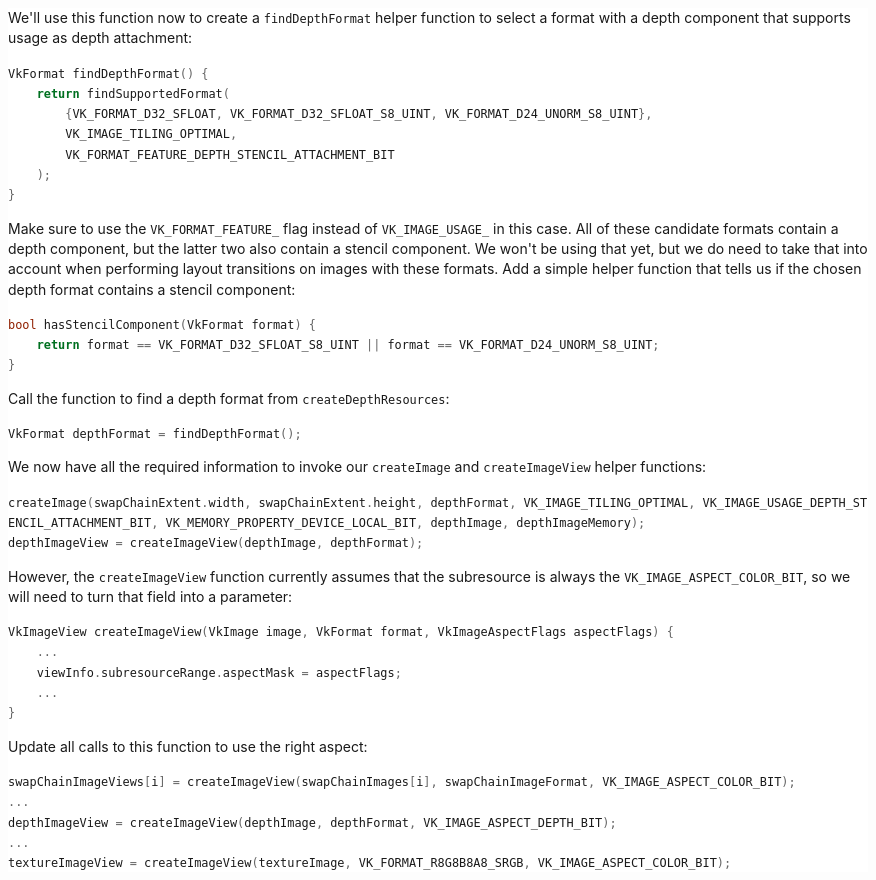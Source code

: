 We'll use this function now to create a `findDepthFormat` helper function to
select a format with a depth component that supports usage as depth attachment:

```c++
VkFormat findDepthFormat() {
    return findSupportedFormat(
        {VK_FORMAT_D32_SFLOAT, VK_FORMAT_D32_SFLOAT_S8_UINT, VK_FORMAT_D24_UNORM_S8_UINT},
        VK_IMAGE_TILING_OPTIMAL,
        VK_FORMAT_FEATURE_DEPTH_STENCIL_ATTACHMENT_BIT
    );
}
```

Make sure to use the `VK_FORMAT_FEATURE_` flag instead of `VK_IMAGE_USAGE_` in
this case. All of these candidate formats contain a depth component, but the
latter two also contain a stencil component. We won't be using that yet, but we
do need to take that into account when performing layout transitions on images
with these formats. Add a simple helper function that tells us if the chosen
depth format contains a stencil component:

```c++
bool hasStencilComponent(VkFormat format) {
    return format == VK_FORMAT_D32_SFLOAT_S8_UINT || format == VK_FORMAT_D24_UNORM_S8_UINT;
}
```

Call the function to find a depth format from `createDepthResources`:

```c++
VkFormat depthFormat = findDepthFormat();
```

We now have all the required information to invoke our `createImage` and
`createImageView` helper functions:

```c++
createImage(swapChainExtent.width, swapChainExtent.height, depthFormat, VK_IMAGE_TILING_OPTIMAL, VK_IMAGE_USAGE_DEPTH_STENCIL_ATTACHMENT_BIT, VK_MEMORY_PROPERTY_DEVICE_LOCAL_BIT, depthImage, depthImageMemory);
depthImageView = createImageView(depthImage, depthFormat);
```

However, the `createImageView` function currently assumes that the subresource
is always the `VK_IMAGE_ASPECT_COLOR_BIT`, so we will need to turn that field
into a parameter:

```c++
VkImageView createImageView(VkImage image, VkFormat format, VkImageAspectFlags aspectFlags) {
    ...
    viewInfo.subresourceRange.aspectMask = aspectFlags;
    ...
}
```

Update all calls to this function to use the right aspect:

```c++
swapChainImageViews[i] = createImageView(swapChainImages[i], swapChainImageFormat, VK_IMAGE_ASPECT_COLOR_BIT);
...
depthImageView = createImageView(depthImage, depthFormat, VK_IMAGE_ASPECT_DEPTH_BIT);
...
textureImageView = createImageView(textureImage, VK_FORMAT_R8G8B8A8_SRGB, VK_IMAGE_ASPECT_COLOR_BIT);
```
